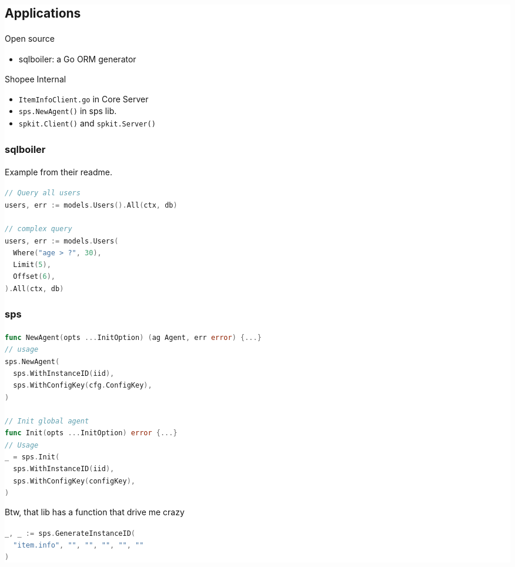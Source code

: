 

## Applications

Open source

- sqlboiler: a Go ORM generator

Shopee Internal

- `ItemInfoClient.go` in Core Server
- `sps.NewAgent()` in sps lib.
- `spkit.Client()` and `spkit.Server()`



### sqlboiler

Example from their readme.

```go
// Query all users
users, err := models.Users().All(ctx, db)

// complex query
users, err := models.Users(
  Where("age > ?", 30),
  Limit(5),
  Offset(6),
).All(ctx, db)
```



### sps

```go
func NewAgent(opts ...InitOption) (ag Agent, err error) {...}
// usage
sps.NewAgent(
  sps.WithInstanceID(iid),
  sps.WithConfigKey(cfg.ConfigKey),
)

// Init global agent
func Init(opts ...InitOption) error {...}
// Usage
_ = sps.Init(
  sps.WithInstanceID(iid),
  sps.WithConfigKey(configKey),
)
```

Btw, that lib has a function that drive me crazy

```go
_, _ := sps.GenerateInstanceID(
  "item.info", "", "", "", "", ""
)
```
